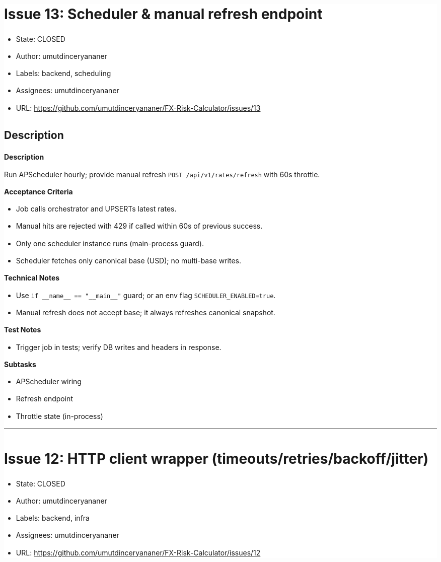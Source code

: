 # Issue 13: Scheduler & manual refresh endpoint

- State: CLOSED

- Author: umutdinceryananer

- Labels: backend, scheduling

- Assignees: umutdinceryananer

- URL: https://github.com/umutdinceryananer/FX-Risk-Calculator/issues/13

## Description

**Description**  

Run APScheduler hourly; provide manual refresh `POST /api/v1/rates/refresh` with 60s throttle.

**Acceptance Criteria**

- Job calls orchestrator and UPSERTs latest rates.

- Manual hits are rejected with 429 if called within 60s of previous success.

- Only one scheduler instance runs (main-process guard).

- Scheduler fetches only canonical base (USD); no multi-base writes.

**Technical Notes**

- Use `if __name__ == "__main__"` guard; or an env flag `SCHEDULER_ENABLED=true`.

- Manual refresh does not accept base; it always refreshes canonical snapshot.

**Test Notes**

- Trigger job in tests; verify DB writes and headers in response.

**Subtasks**

-  APScheduler wiring

-  Refresh endpoint

-  Throttle state (in-process)

---

# Issue 12: HTTP client wrapper (timeouts/retries/backoff/jitter)

- State: CLOSED

- Author: umutdinceryananer

- Labels: backend, infra

- Assignees: umutdinceryananer

- URL: https://github.com/umutdinceryananer/FX-Risk-Calculator/issues/12
